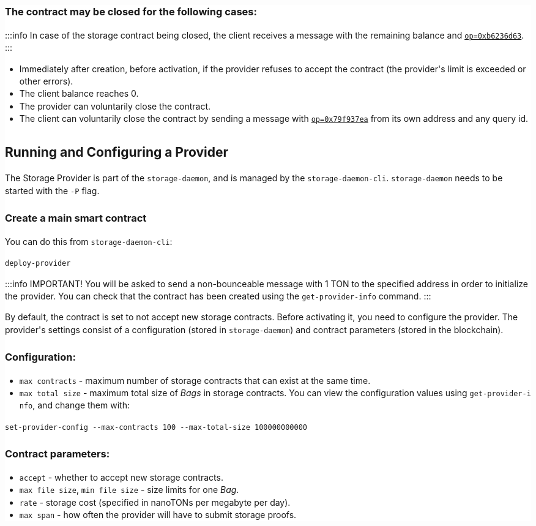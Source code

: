 ### The contract may be closed for the following cases:

:::info
In case of the storage contract being closed, the client receives a message with the remaining balance and [`op=0xb6236d63`](https://github.com/SpyCheese/ton/blob/tonstorage/storage/storage-daemon/smartcont/constants.fc#L6). 
:::

* Immediately after creation, before activation, if the provider refuses to accept the contract (the provider's limit is exceeded or other errors).
* The client balance reaches 0.
* The provider can voluntarily close the contract.
* The client can voluntarily close the contract by sending a message with [`op=0x79f937ea`](https://github.com/SpyCheese/ton/blob/tonstorage/storage/storage-daemon/smartcont/constants.fc#L2) from its own address and any query id.


## Running and Configuring a Provider
The Storage Provider is part of the `storage-daemon`, and is managed by the `storage-daemon-cli`. `storage-daemon` needs to be started with the `-P` flag.


### Create a main smart contract

You can do this from `storage-daemon-cli`:
```
deploy-provider
```

:::info IMPORTANT!
You will be asked to send a non-bounceable message with 1 TON to the specified address in order to initialize the provider. You can check that the contract has been created using the `get-provider-info` command.
:::

By default, the contract is set to not accept new storage contracts. Before activating it, you need to configure the provider. The provider's settings consist of a configuration (stored in `storage-daemon`) and contract parameters (stored in the blockchain).

### Configuration:
* `max contracts` - maximum number of storage contracts that can exist at the same time.
* `max total size` - maximum total size of *Bags* in storage contracts.
You can view the configuration values using `get-provider-info`, and change them with:
```
set-provider-config --max-contracts 100 --max-total-size 100000000000
```

### Contract parameters:
* `accept` - whether to accept new storage contracts.
* `max file size`, `min file size` - size limits for one *Bag*.
* `rate` - storage cost (specified in nanoTONs per megabyte per day).
* `max span` - how often the provider will have to submit storage proofs.
